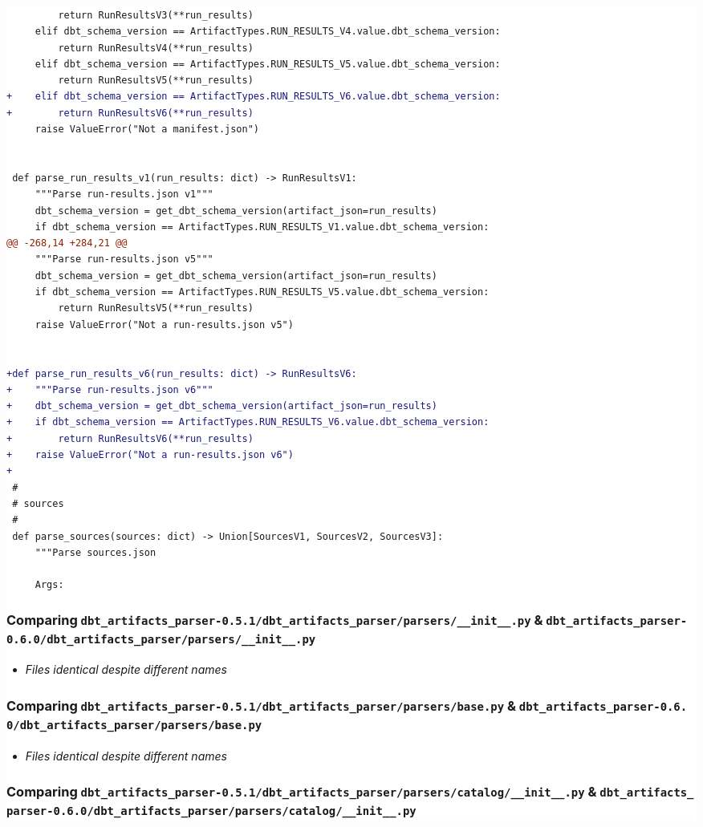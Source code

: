 ```diff
         return RunResultsV3(**run_results)
     elif dbt_schema_version == ArtifactTypes.RUN_RESULTS_V4.value.dbt_schema_version:
         return RunResultsV4(**run_results)
     elif dbt_schema_version == ArtifactTypes.RUN_RESULTS_V5.value.dbt_schema_version:
         return RunResultsV5(**run_results)
+    elif dbt_schema_version == ArtifactTypes.RUN_RESULTS_V6.value.dbt_schema_version:
+        return RunResultsV6(**run_results)
     raise ValueError("Not a manifest.json")
 
 
 def parse_run_results_v1(run_results: dict) -> RunResultsV1:
     """Parse run-results.json v1"""
     dbt_schema_version = get_dbt_schema_version(artifact_json=run_results)
     if dbt_schema_version == ArtifactTypes.RUN_RESULTS_V1.value.dbt_schema_version:
@@ -268,14 +284,21 @@
     """Parse run-results.json v5"""
     dbt_schema_version = get_dbt_schema_version(artifact_json=run_results)
     if dbt_schema_version == ArtifactTypes.RUN_RESULTS_V5.value.dbt_schema_version:
         return RunResultsV5(**run_results)
     raise ValueError("Not a run-results.json v5")
 
 
+def parse_run_results_v6(run_results: dict) -> RunResultsV6:
+    """Parse run-results.json v6"""
+    dbt_schema_version = get_dbt_schema_version(artifact_json=run_results)
+    if dbt_schema_version == ArtifactTypes.RUN_RESULTS_V6.value.dbt_schema_version:
+        return RunResultsV6(**run_results)
+    raise ValueError("Not a run-results.json v6")
+
 #
 # sources
 #
 def parse_sources(sources: dict) -> Union[SourcesV1, SourcesV2, SourcesV3]:
     """Parse sources.json
 
     Args:
```

### Comparing `dbt_artifacts_parser-0.5.1/dbt_artifacts_parser/parsers/__init__.py` & `dbt_artifacts_parser-0.6.0/dbt_artifacts_parser/parsers/__init__.py`

 * *Files identical despite different names*

### Comparing `dbt_artifacts_parser-0.5.1/dbt_artifacts_parser/parsers/base.py` & `dbt_artifacts_parser-0.6.0/dbt_artifacts_parser/parsers/base.py`

 * *Files identical despite different names*

### Comparing `dbt_artifacts_parser-0.5.1/dbt_artifacts_parser/parsers/catalog/__init__.py` & `dbt_artifacts_parser-0.6.0/dbt_artifacts_parser/parsers/catalog/__init__.py`
